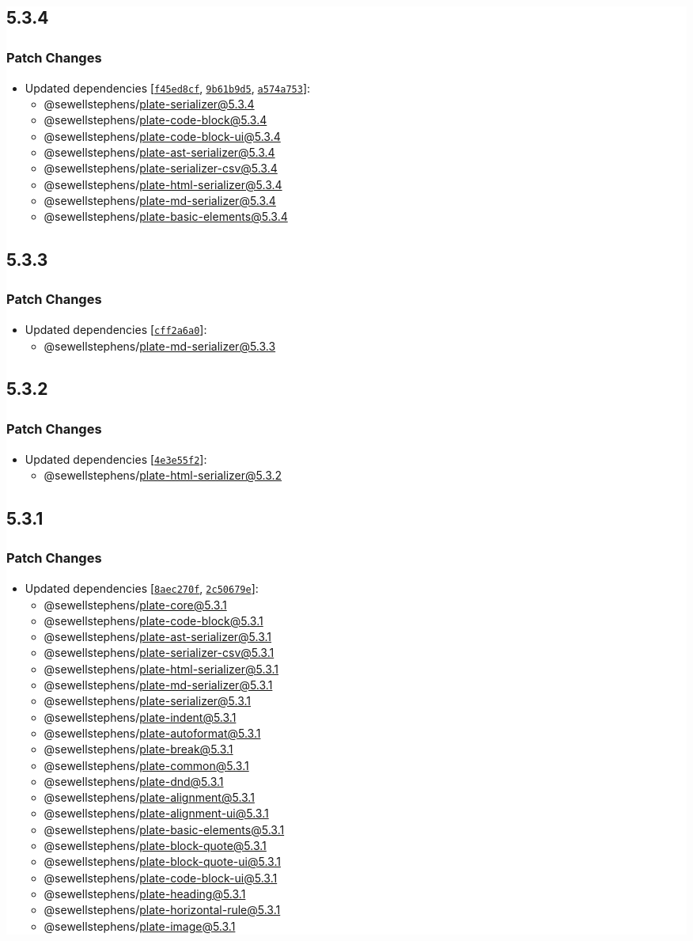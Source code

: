 ## 5.3.4

### Patch Changes

- Updated dependencies [[`f45ed8cf`](https://github.com/sewellstephens/late/commit/f45ed8cff140a604169bfa0d042447a8fd0236ed), [`9b61b9d5`](https://github.com/sewellstephens/late/commit/9b61b9d5a631c9b0e14dfd081f70a633a3c0b436), [`a574a753`](https://github.com/sewellstephens/late/commit/a574a7537f7a4a25bb6a527a08ad6698da1dc7b1)]:
  - @sewellstephens/plate-serializer@5.3.4
  - @sewellstephens/plate-code-block@5.3.4
  - @sewellstephens/plate-code-block-ui@5.3.4
  - @sewellstephens/plate-ast-serializer@5.3.4
  - @sewellstephens/plate-serializer-csv@5.3.4
  - @sewellstephens/plate-html-serializer@5.3.4
  - @sewellstephens/plate-md-serializer@5.3.4
  - @sewellstephens/plate-basic-elements@5.3.4

## 5.3.3

### Patch Changes

- Updated dependencies [[`cff2a6a0`](https://github.com/sewellstephens/late/commit/cff2a6a0dea34dae0beea9e5d5001c494d8435fe)]:
  - @sewellstephens/plate-md-serializer@5.3.3

## 5.3.2

### Patch Changes

- Updated dependencies [[`4e3e55f2`](https://github.com/sewellstephens/late/commit/4e3e55f20b77c4208b1054fd878cd05bb1700eb9)]:
  - @sewellstephens/plate-html-serializer@5.3.2

## 5.3.1

### Patch Changes

- Updated dependencies [[`8aec270f`](https://github.com/sewellstephens/late/commit/8aec270f8b06a3b25b8d7144c2e23b0dc12de118), [`2c50679e`](https://github.com/sewellstephens/late/commit/2c50679efb5f9dfdfae0a7b34ab77d2d7120ad6a)]:
  - @sewellstephens/plate-core@5.3.1
  - @sewellstephens/plate-code-block@5.3.1
  - @sewellstephens/plate-ast-serializer@5.3.1
  - @sewellstephens/plate-serializer-csv@5.3.1
  - @sewellstephens/plate-html-serializer@5.3.1
  - @sewellstephens/plate-md-serializer@5.3.1
  - @sewellstephens/plate-serializer@5.3.1
  - @sewellstephens/plate-indent@5.3.1
  - @sewellstephens/plate-autoformat@5.3.1
  - @sewellstephens/plate-break@5.3.1
  - @sewellstephens/plate-common@5.3.1
  - @sewellstephens/plate-dnd@5.3.1
  - @sewellstephens/plate-alignment@5.3.1
  - @sewellstephens/plate-alignment-ui@5.3.1
  - @sewellstephens/plate-basic-elements@5.3.1
  - @sewellstephens/plate-block-quote@5.3.1
  - @sewellstephens/plate-block-quote-ui@5.3.1
  - @sewellstephens/plate-code-block-ui@5.3.1
  - @sewellstephens/plate-heading@5.3.1
  - @sewellstephens/plate-horizontal-rule@5.3.1
  - @sewellstephens/plate-image@5.3.1